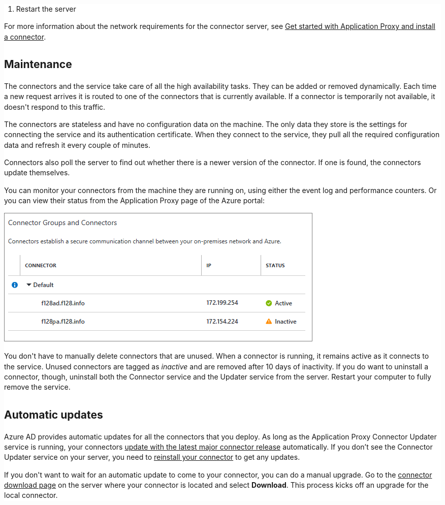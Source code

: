 1. Restart the server

For more information about the network requirements for the connector server, see [Get started with Application Proxy and install a connector](application-proxy-add-on-premises-application.md).

## Maintenance

The connectors and the service take care of all the high availability tasks. They can be added or removed dynamically. Each time a new request arrives it is routed to one of the connectors that is currently available. If a connector is temporarily not available, it doesn't respond to this traffic.

The connectors are stateless and have no configuration data on the machine. The only data they store is the settings for connecting the service and its authentication certificate. When they connect to the service, they pull all the required configuration data and refresh it every couple of minutes.

Connectors also poll the server to find out whether there is a newer version of the connector. If one is found, the connectors update themselves.

You can monitor your connectors from the machine they are running on, using either the event log and performance counters. Or you can view their status from the Application Proxy page of the Azure portal:

![Example: Azure AD Application Proxy connectors](./media/application-proxy-connectors/app-proxy-connectors.png)

You don't have to manually delete connectors that are unused. When a connector is running, it remains active as it connects to the service. Unused connectors are tagged as _inactive_ and are removed after 10 days of inactivity. If you do want to uninstall a connector, though, uninstall both the Connector service and the Updater service from the server. Restart your computer to fully remove the service.

## Automatic updates

Azure AD provides automatic updates for all the connectors that you deploy. As long as the Application Proxy Connector Updater service is running, your connectors [update with the latest major connector release](application-proxy-faq.yml#why-is-my-connector-still-using-an-older-version-and-not-auto-upgraded-to-latest-version-) automatically. If you don’t see the Connector Updater service on your server, you need to [reinstall your connector](application-proxy-add-on-premises-application.md) to get any updates.

If you don't want to wait for an automatic update to come to your connector, you can do a manual upgrade. Go to the [connector download page](https://download.msappproxy.net/subscription/d3c8b69d-6bf7-42be-a529-3fe9c2e70c90/connector/download) on the server where your connector is located and select **Download**. This process kicks off an upgrade for the local connector.
